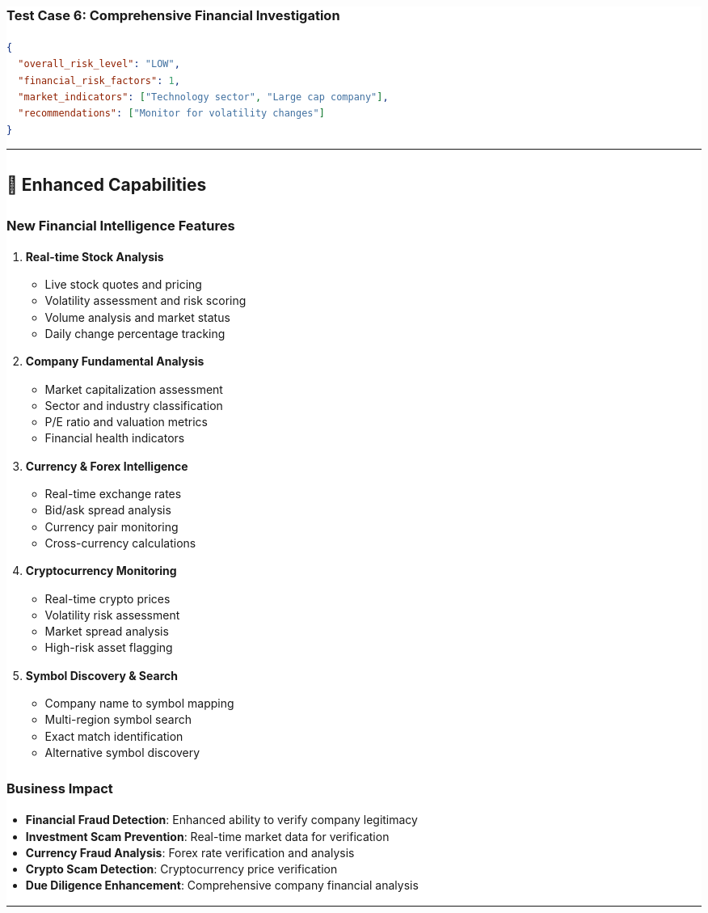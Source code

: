 ### **Test Case 6: Comprehensive Financial Investigation**
```json
{
  "overall_risk_level": "LOW",
  "financial_risk_factors": 1,
  "market_indicators": ["Technology sector", "Large cap company"],
  "recommendations": ["Monitor for volatility changes"]
}
```

---

## 🚀 **Enhanced Capabilities**

### **New Financial Intelligence Features**
1. **Real-time Stock Analysis**
   - Live stock quotes and pricing
   - Volatility assessment and risk scoring
   - Volume analysis and market status
   - Daily change percentage tracking

2. **Company Fundamental Analysis**
   - Market capitalization assessment
   - Sector and industry classification
   - P/E ratio and valuation metrics
   - Financial health indicators

3. **Currency & Forex Intelligence**
   - Real-time exchange rates
   - Bid/ask spread analysis
   - Currency pair monitoring
   - Cross-currency calculations

4. **Cryptocurrency Monitoring**
   - Real-time crypto prices
   - Volatility risk assessment
   - Market spread analysis
   - High-risk asset flagging

5. **Symbol Discovery & Search**
   - Company name to symbol mapping
   - Multi-region symbol search
   - Exact match identification
   - Alternative symbol discovery

### **Business Impact**
- **Financial Fraud Detection**: Enhanced ability to verify company legitimacy
- **Investment Scam Prevention**: Real-time market data for verification
- **Currency Fraud Analysis**: Forex rate verification and analysis
- **Crypto Scam Detection**: Cryptocurrency price verification
- **Due Diligence Enhancement**: Comprehensive company financial analysis

---